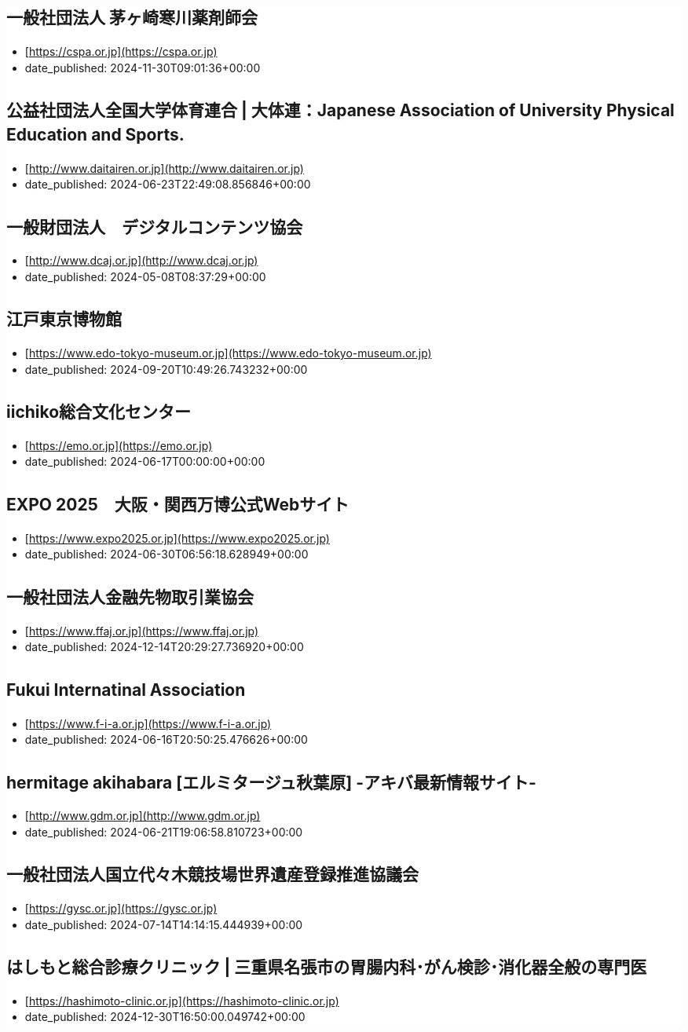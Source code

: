  ## 一般社団法人 茅ヶ崎寒川薬剤師会
 - [https://cspa.or.jp](https://cspa.or.jp)
 - date_published: 2024-11-30T09:01:36+00:00

 ## 公益社団法人全国大学体育連合 | 大体連：Japanese Association of University Physical Education and Sports.
 - [http://www.daitairen.or.jp](http://www.daitairen.or.jp)
 - date_published: 2024-06-23T22:49:08.856846+00:00

 ## 一般財団法人　デジタルコンテンツ協会
 - [http://www.dcaj.or.jp](http://www.dcaj.or.jp)
 - date_published: 2024-05-08T08:37:29+00:00

 ## 江戸東京博物館
 - [https://www.edo-tokyo-museum.or.jp](https://www.edo-tokyo-museum.or.jp)
 - date_published: 2024-09-20T10:49:26.743232+00:00

 ## iichiko総合文化センター
 - [https://emo.or.jp](https://emo.or.jp)
 - date_published: 2024-06-17T00:00:00+00:00

 ## EXPO 2025　大阪・関西万博公式Webサイト
 - [https://www.expo2025.or.jp](https://www.expo2025.or.jp)
 - date_published: 2024-06-30T06:56:18.628949+00:00

 ## 一般社団法人金融先物取引業協会
 - [https://www.ffaj.or.jp](https://www.ffaj.or.jp)
 - date_published: 2024-12-14T20:29:27.736920+00:00

 ## Fukui Internatinal Association
 - [https://www.f-i-a.or.jp](https://www.f-i-a.or.jp)
 - date_published: 2024-06-16T20:50:25.476626+00:00

 ## hermitage akihabara [エルミタージュ秋葉原]  -アキバ最新情報サイト-
 - [http://www.gdm.or.jp](http://www.gdm.or.jp)
 - date_published: 2024-06-21T19:06:58.810723+00:00

 ## 一般社団法人国立代々木競技場世界遺産登録推進協議会
 - [https://gysc.or.jp](https://gysc.or.jp)
 - date_published: 2024-07-14T14:14:15.444939+00:00

 ## はしもと総合診療クリニック | 三重県名張市の胃腸内科･がん検診･消化器全般の専門医
 - [https://hashimoto-clinic.or.jp](https://hashimoto-clinic.or.jp)
 - date_published: 2024-12-30T16:50:00.049742+00:00

